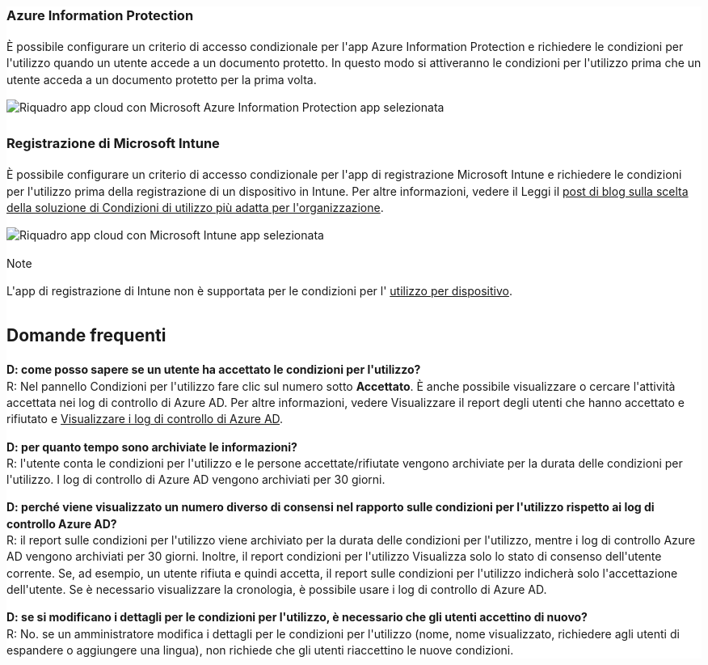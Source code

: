 ### <a name="azure-information-protection"></a>Azure Information Protection

È possibile configurare un criterio di accesso condizionale per l'app Azure Information Protection e richiedere le condizioni per l'utilizzo quando un utente accede a un documento protetto. In questo modo si attiveranno le condizioni per l'utilizzo prima che un utente acceda a un documento protetto per la prima volta.

![Riquadro app cloud con Microsoft Azure Information Protection app selezionata](./media/terms-of-use/cloud-app-info-protection.png)

### <a name="microsoft-intune-enrollment"></a>Registrazione di Microsoft Intune

È possibile configurare un criterio di accesso condizionale per l'app di registrazione Microsoft Intune e richiedere le condizioni per l'utilizzo prima della registrazione di un dispositivo in Intune. Per altre informazioni, vedere il Leggi il [post di blog sulla scelta della soluzione di Condizioni di utilizzo più adatta per l'organizzazione](https://go.microsoft.com/fwlink/?linkid=2010506&clcid=0x409).

![Riquadro app cloud con Microsoft Intune app selezionata](./media/terms-of-use/cloud-app-intune.png)

> [!NOTE]
> L'app di registrazione di Intune non è supportata per le condizioni per l' [utilizzo per dispositivo](#per-device-terms-of-use).

## <a name="frequently-asked-questions"></a>Domande frequenti

**D: come posso sapere se un utente ha accettato le condizioni per l'utilizzo?**<br />
R: Nel pannello Condizioni per l'utilizzo fare clic sul numero sotto **Accettato**. È anche possibile visualizzare o cercare l'attività accettata nei log di controllo di Azure AD. Per altre informazioni, vedere Visualizzare il report degli utenti che hanno accettato e rifiutato e [Visualizzare i log di controllo di Azure AD](#view-azure-ad-audit-logs).

**D: per quanto tempo sono archiviate le informazioni?**<br />
R: l'utente conta le condizioni per l'utilizzo e le persone accettate/rifiutate vengono archiviate per la durata delle condizioni per l'utilizzo. I log di controllo di Azure AD vengono archiviati per 30 giorni.

**D: perché viene visualizzato un numero diverso di consensi nel rapporto sulle condizioni per l'utilizzo rispetto ai log di controllo Azure AD?**<br />
R: il report sulle condizioni per l'utilizzo viene archiviato per la durata delle condizioni per l'utilizzo, mentre i log di controllo Azure AD vengono archiviati per 30 giorni. Inoltre, il report condizioni per l'utilizzo Visualizza solo lo stato di consenso dell'utente corrente. Se, ad esempio, un utente rifiuta e quindi accetta, il report sulle condizioni per l'utilizzo indicherà solo l'accettazione dell'utente. Se è necessario visualizzare la cronologia, è possibile usare i log di controllo di Azure AD.

**D: se si modificano i dettagli per le condizioni per l'utilizzo, è necessario che gli utenti accettino di nuovo?**<br />
R: No. se un amministratore modifica i dettagli per le condizioni per l'utilizzo (nome, nome visualizzato, richiedere agli utenti di espandere o aggiungere una lingua), non richiede che gli utenti riaccettino le nuove condizioni.
